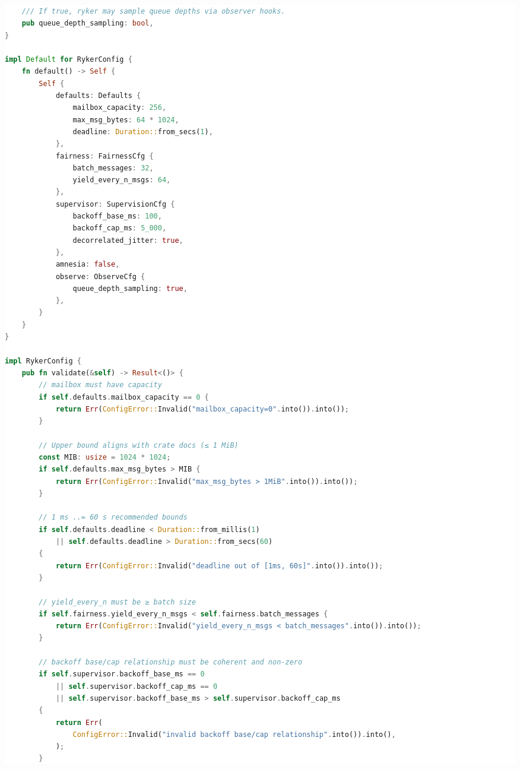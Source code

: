 ```rust
    /// If true, ryker may sample queue depths via observer hooks.
    pub queue_depth_sampling: bool,
}

impl Default for RykerConfig {
    fn default() -> Self {
        Self {
            defaults: Defaults {
                mailbox_capacity: 256,
                max_msg_bytes: 64 * 1024,
                deadline: Duration::from_secs(1),
            },
            fairness: FairnessCfg {
                batch_messages: 32,
                yield_every_n_msgs: 64,
            },
            supervisor: SupervisionCfg {
                backoff_base_ms: 100,
                backoff_cap_ms: 5_000,
                decorrelated_jitter: true,
            },
            amnesia: false,
            observe: ObserveCfg {
                queue_depth_sampling: true,
            },
        }
    }
}

impl RykerConfig {
    pub fn validate(&self) -> Result<()> {
        // mailbox must have capacity
        if self.defaults.mailbox_capacity == 0 {
            return Err(ConfigError::Invalid("mailbox_capacity=0".into()).into());
        }

        // Upper bound aligns with crate docs (≤ 1 MiB)
        const MIB: usize = 1024 * 1024;
        if self.defaults.max_msg_bytes > MIB {
            return Err(ConfigError::Invalid("max_msg_bytes > 1MiB".into()).into());
        }

        // 1 ms ..= 60 s recommended bounds
        if self.defaults.deadline < Duration::from_millis(1)
            || self.defaults.deadline > Duration::from_secs(60)
        {
            return Err(ConfigError::Invalid("deadline out of [1ms, 60s]".into()).into());
        }

        // yield_every_n must be ≥ batch size
        if self.fairness.yield_every_n_msgs < self.fairness.batch_messages {
            return Err(ConfigError::Invalid("yield_every_n_msgs < batch_messages".into()).into());
        }

        // backoff base/cap relationship must be coherent and non-zero
        if self.supervisor.backoff_base_ms == 0
            || self.supervisor.backoff_cap_ms == 0
            || self.supervisor.backoff_base_ms > self.supervisor.backoff_cap_ms
        {
            return Err(
                ConfigError::Invalid("invalid backoff base/cap relationship".into()).into(),
            );
        }
```